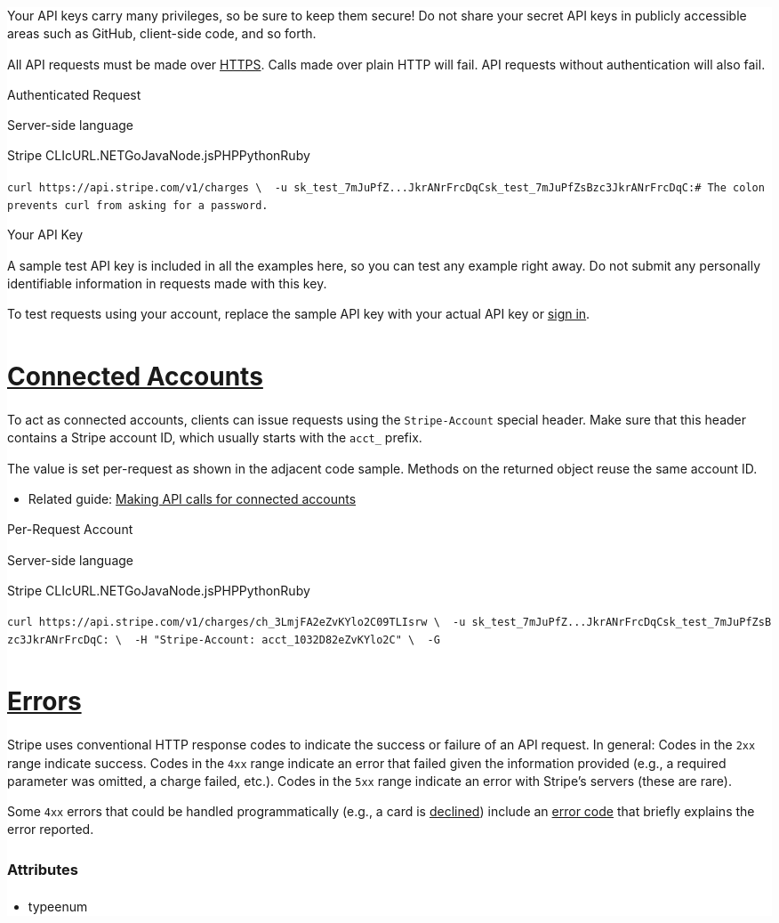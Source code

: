 Your API keys carry many privileges, so be sure to keep them secure! Do not share your secret API keys in publicly accessible areas such as GitHub, client-side code, and so forth.

All API requests must be made over [HTTPS](http://en.wikipedia.org/wiki/HTTP_Secure). Calls made over plain HTTP will fail. API requests without authentication will also fail.

Authenticated Request

Server-side language

Stripe CLIcURL.NETGoJavaNode.jsPHPPythonRuby

    curl https://api.stripe.com/v1/charges \  -u sk_test_7mJuPfZ...JkrANrFrcDqCsk_test_7mJuPfZsBzc3JkrANrFrcDqC:# The colon prevents curl from asking for a password.

Your API Key

A sample test API key is included in all the examples here, so you can test any example right away. Do not submit any personally identifiable information in requests made with this key.

To test requests using your account, replace the sample API key with your actual API key or [sign in](https://dashboard.stripe.com/login?redirect=https%3A%2F%2Fdocs.stripe.com%2Fapi).

[Connected Accounts](/api/connected-accounts) 
==============================================

To act as connected accounts, clients can issue requests using the `Stripe-Account` special header. Make sure that this header contains a Stripe account ID, which usually starts with the `acct_` prefix.

The value is set per-request as shown in the adjacent code sample. Methods on the returned object reuse the same account ID.

*   Related guide: [Making API calls for connected accounts](/connect/authentication)

Per-Request Account

Server-side language

Stripe CLIcURL.NETGoJavaNode.jsPHPPythonRuby

    curl https://api.stripe.com/v1/charges/ch_3LmjFA2eZvKYlo2C09TLIsrw \  -u sk_test_7mJuPfZ...JkrANrFrcDqCsk_test_7mJuPfZsBzc3JkrANrFrcDqC: \  -H "Stripe-Account: acct_1032D82eZvKYlo2C" \  -G

[Errors](/api/errors) 
======================

Stripe uses conventional HTTP response codes to indicate the success or failure of an API request. In general: Codes in the `2xx` range indicate success. Codes in the `4xx` range indicate an error that failed given the information provided (e.g., a required parameter was omitted, a charge failed, etc.). Codes in the `5xx` range indicate an error with Stripe’s servers (these are rare).

Some `4xx` errors that could be handled programmatically (e.g., a card is [declined](/declines)) include an [error code](/error-codes) that briefly explains the error reported.

### Attributes

*   #### 
    
    typeenum
    